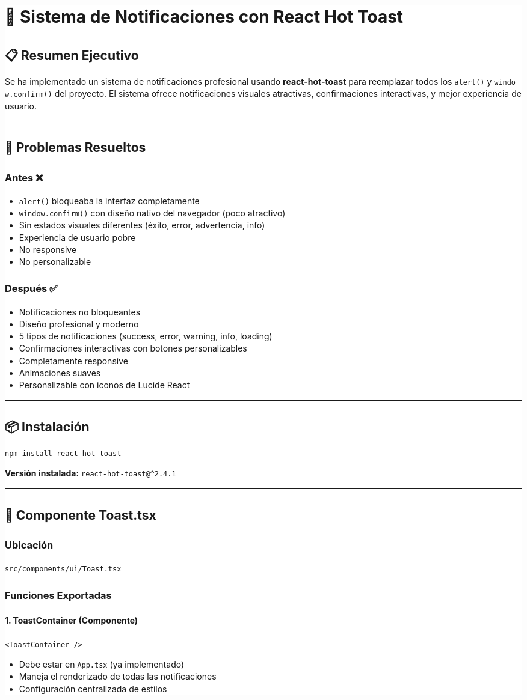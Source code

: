 # 🔔 Sistema de Notificaciones con React Hot Toast

## 📋 Resumen Ejecutivo

Se ha implementado un sistema de notificaciones profesional usando **react-hot-toast** para reemplazar todos los `alert()` y `window.confirm()` del proyecto. El sistema ofrece notificaciones visuales atractivas, confirmaciones interactivas, y mejor experiencia de usuario.

---

## 🎯 Problemas Resueltos

### Antes ❌
- `alert()` bloqueaba la interfaz completamente
- `window.confirm()` con diseño nativo del navegador (poco atractivo)
- Sin estados visuales diferentes (éxito, error, advertencia, info)
- Experiencia de usuario pobre
- No responsive
- No personalizable

### Después ✅
- Notificaciones no bloqueantes
- Diseño profesional y moderno
- 5 tipos de notificaciones (success, error, warning, info, loading)
- Confirmaciones interactivas con botones personalizables
- Completamente responsive
- Animaciones suaves
- Personalizable con iconos de Lucide React

---

## 📦 Instalación

```bash
npm install react-hot-toast
```

**Versión instalada:** `react-hot-toast@^2.4.1`

---

## 🎨 Componente Toast.tsx

### Ubicación
`src/components/ui/Toast.tsx`

### Funciones Exportadas

#### 1. **ToastContainer** (Componente)
```tsx
<ToastContainer />
```
- Debe estar en `App.tsx` (ya implementado)
- Maneja el renderizado de todas las notificaciones
- Configuración centralizada de estilos
